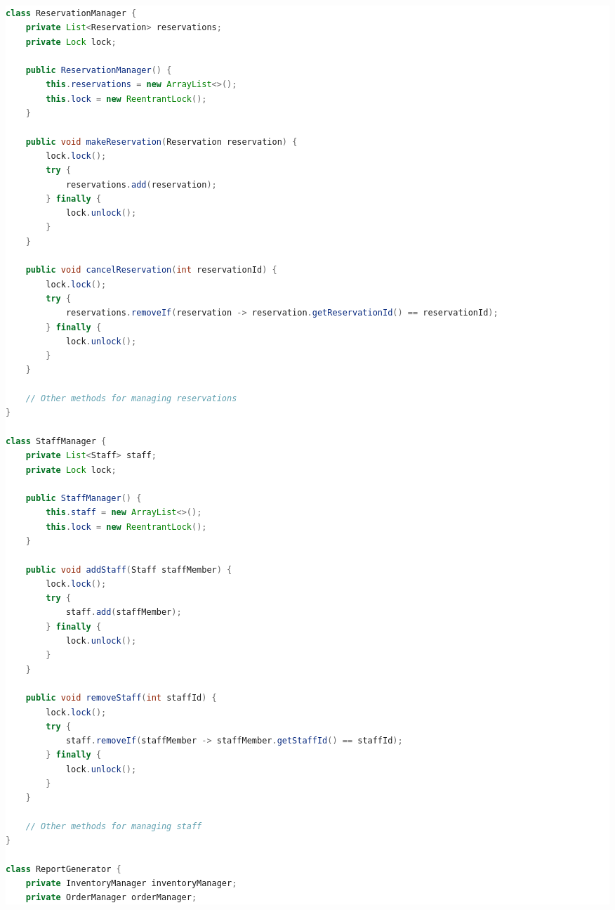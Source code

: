```java
class ReservationManager {
    private List<Reservation> reservations;
    private Lock lock;

    public ReservationManager() {
        this.reservations = new ArrayList<>();
        this.lock = new ReentrantLock();
    }

    public void makeReservation(Reservation reservation) {
        lock.lock();
        try {
            reservations.add(reservation);
        } finally {
            lock.unlock();
        }
    }

    public void cancelReservation(int reservationId) {
        lock.lock();
        try {
            reservations.removeIf(reservation -> reservation.getReservationId() == reservationId);
        } finally {
            lock.unlock();
        }
    }

    // Other methods for managing reservations
}

class StaffManager {
    private List<Staff> staff;
    private Lock lock;

    public StaffManager() {
        this.staff = new ArrayList<>();
        this.lock = new ReentrantLock();
    }

    public void addStaff(Staff staffMember) {
        lock.lock();
        try {
            staff.add(staffMember);
        } finally {
            lock.unlock();
        }
    }

    public void removeStaff(int staffId) {
        lock.lock();
        try {
            staff.removeIf(staffMember -> staffMember.getStaffId() == staffId);
        } finally {
            lock.unlock();
        }
    }

    // Other methods for managing staff
}

class ReportGenerator {
    private InventoryManager inventoryManager;
    private OrderManager orderManager;
```